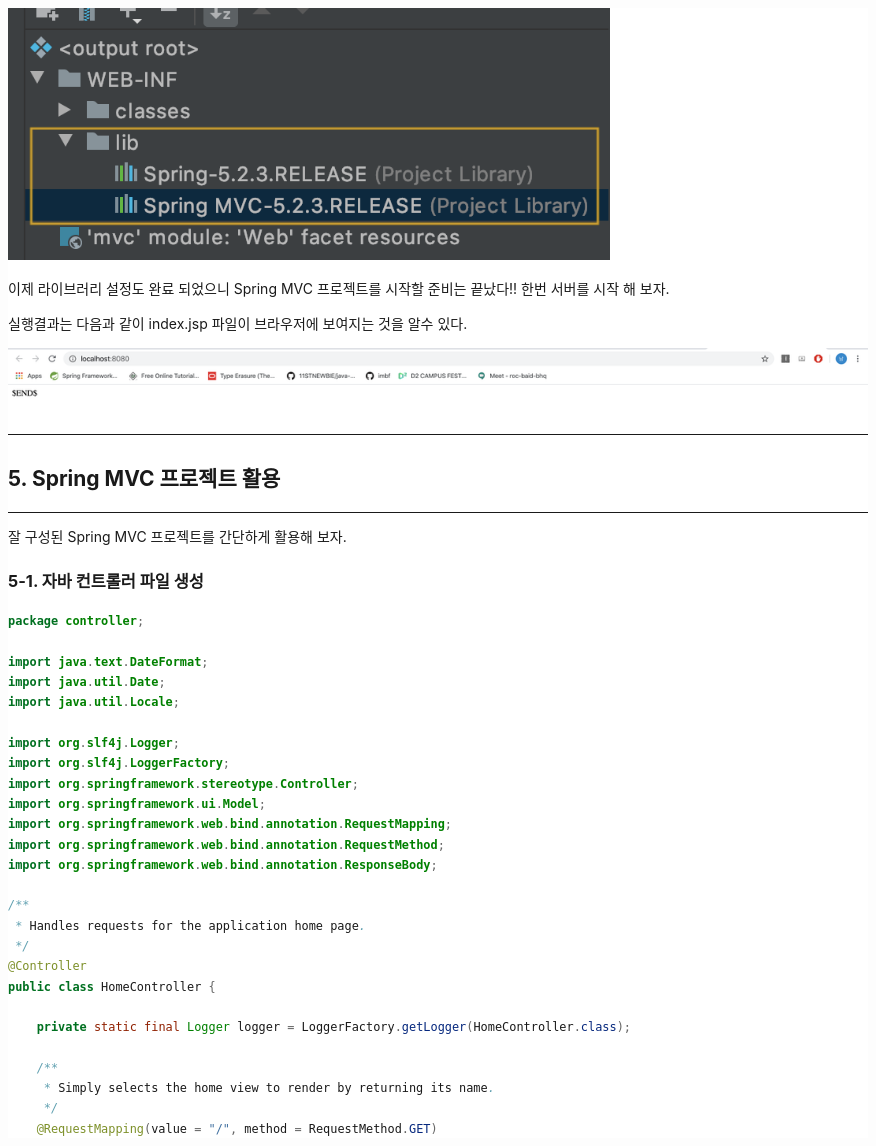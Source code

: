 <img src="/assets/spring/Spring-MVC-Basic-Project-13.png" style="width:70%">

이제 라이브러리 설정도 완료 되었으니 Spring MVC 프로젝트를 시작할 준비는 끝났다!! 한번 서버를 시작 해 보자.

실행결과는 다음과 같이 index.jsp 파일이 브라우저에 보여지는 것을 알수 있다.

<img src="/assets/spring/Spring-MVC-Basic-Project-14.png" style="width:100%">

---

## 5. Spring MVC 프로젝트 활용

---

잘 구성된 Spring MVC 프로젝트를 간단하게 활용해 보자.

### 5-1. 자바 컨트롤러 파일 생성

```java
package controller;

import java.text.DateFormat;
import java.util.Date;
import java.util.Locale;

import org.slf4j.Logger;
import org.slf4j.LoggerFactory;
import org.springframework.stereotype.Controller;
import org.springframework.ui.Model;
import org.springframework.web.bind.annotation.RequestMapping;
import org.springframework.web.bind.annotation.RequestMethod;
import org.springframework.web.bind.annotation.ResponseBody;

/**
 * Handles requests for the application home page.
 */
@Controller
public class HomeController {

    private static final Logger logger = LoggerFactory.getLogger(HomeController.class);

    /**
     * Simply selects the home view to render by returning its name.
     */
    @RequestMapping(value = "/", method = RequestMethod.GET)
```